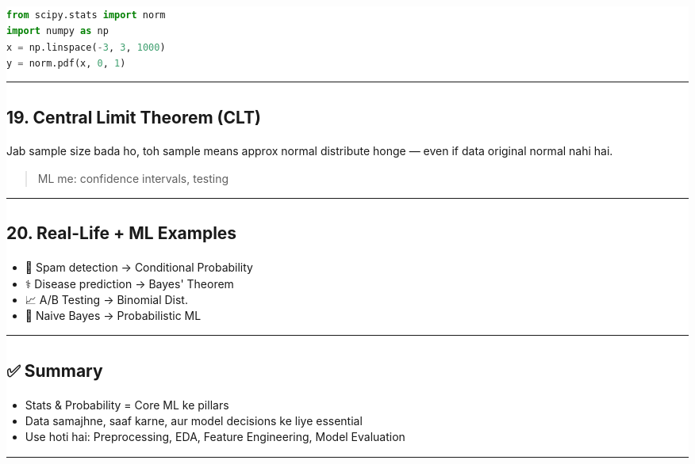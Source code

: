 ```python
from scipy.stats import norm
import numpy as np
x = np.linspace(-3, 3, 1000)
y = norm.pdf(x, 0, 1)
```

---

## 19. Central Limit Theorem (CLT)

Jab sample size bada ho, toh sample means approx normal distribute honge — even if data original normal nahi hai.

> ML me: confidence intervals, testing

---

## 20. Real-Life + ML Examples

- 📧 Spam detection → Conditional Probability
- ⚕️ Disease prediction → Bayes' Theorem
- 📈 A/B Testing → Binomial Dist.
- 🤖 Naive Bayes → Probabilistic ML

---

## ✅ Summary

- Stats & Probability = Core ML ke pillars
- Data samajhne, saaf karne, aur model decisions ke liye essential
- Use hoti hai: Preprocessing, EDA, Feature Engineering, Model Evaluation

---
